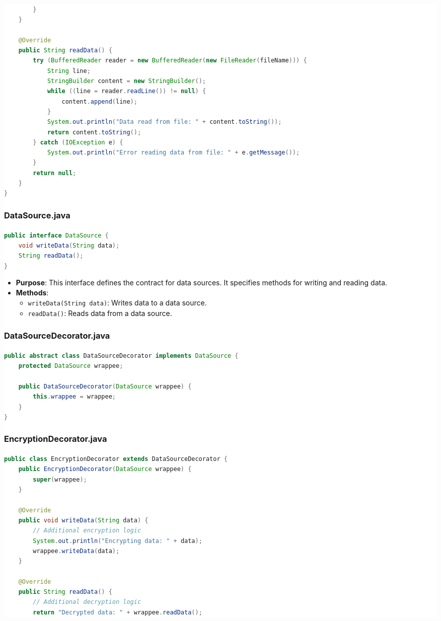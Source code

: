 ```java
        }
    }

    @Override
    public String readData() {
        try (BufferedReader reader = new BufferedReader(new FileReader(fileName))) {
            String line;
            StringBuilder content = new StringBuilder();
            while ((line = reader.readLine()) != null) {
                content.append(line);
            }
            System.out.println("Data read from file: " + content.toString());
            return content.toString();
        } catch (IOException e) {
            System.out.println("Error reading data from file: " + e.getMessage());
        }
        return null;
    }
}
```

### DataSource.java
```java
public interface DataSource {
    void writeData(String data);
    String readData();
}
```
- **Purpose**: This interface defines the contract for data sources. It specifies methods for writing and reading data.
- **Methods**:
  - `writeData(String data)`: Writes data to a data source.
  - `readData()`: Reads data from a data source.

### DataSourceDecorator.java
```java
public abstract class DataSourceDecorator implements DataSource {
    protected DataSource wrappee;

    public DataSourceDecorator(DataSource wrappee) {
        this.wrappee = wrappee;
    }
}
```

### EncryptionDecorator.java
```java
public class EncryptionDecorator extends DataSourceDecorator {
    public EncryptionDecorator(DataSource wrappee) {
        super(wrappee);
    }

    @Override
    public void writeData(String data) {
        // Additional encryption logic
        System.out.println("Encrypting data: " + data);
        wrappee.writeData(data);
    }

    @Override
    public String readData() {
        // Additional decryption logic
        return "Decrypted data: " + wrappee.readData();
```